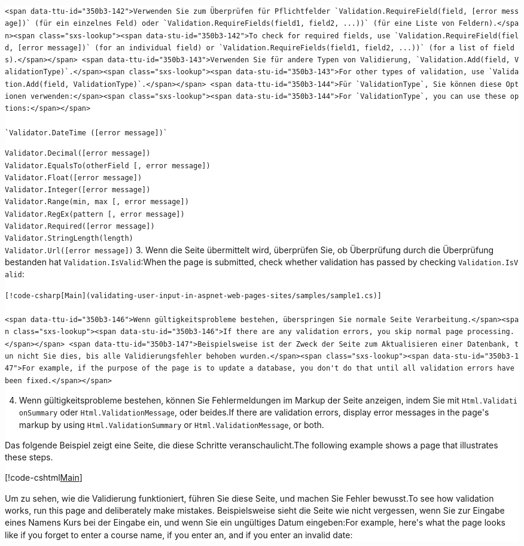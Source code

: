    <span data-ttu-id="350b3-142">Verwenden Sie zum Überprüfen für Pflichtfelder `Validation.RequireField(field, [error message])` (für ein einzelnes Feld) oder `Validation.RequireFields(field1, field2, ...))` (für eine Liste von Feldern).</span><span class="sxs-lookup"><span data-stu-id="350b3-142">To check for required fields, use `Validation.RequireField(field, [error message])` (for an individual field) or `Validation.RequireFields(field1, field2, ...))` (for a list of fields).</span></span> <span data-ttu-id="350b3-143">Verwenden Sie für andere Typen von Validierung, `Validation.Add(field, ValidationType)`.</span><span class="sxs-lookup"><span data-stu-id="350b3-143">For other types of validation, use `Validation.Add(field, ValidationType)`.</span></span> <span data-ttu-id="350b3-144">Für `ValidationType`, Sie können diese Optionen verwenden:</span><span class="sxs-lookup"><span data-stu-id="350b3-144">For `ValidationType`, you can use these options:</span></span>

    `Validator.DateTime ([error message])`  
`Validator.Decimal([error message])`  
`Validator.EqualsTo(otherField [, error message])`  
`Validator.Float([error message])`  
`Validator.Integer([error message])`  
`Validator.Range(min, max [, error message])`  
`Validator.RegEx(pattern [, error message])`  
`Validator.Required([error message])`  
`Validator.StringLength(length)`  
`Validator.Url([error message])`
3. <span data-ttu-id="350b3-145">Wenn die Seite übermittelt wird, überprüfen Sie, ob Überprüfung durch die Überprüfung bestanden hat `Validation.IsValid`:</span><span class="sxs-lookup"><span data-stu-id="350b3-145">When the page is submitted, check whether validation has passed by checking `Validation.IsValid`:</span></span>

    [!code-csharp[Main](validating-user-input-in-aspnet-web-pages-sites/samples/sample1.cs)]

    <span data-ttu-id="350b3-146">Wenn gültigkeitsprobleme bestehen, überspringen Sie normale Seite Verarbeitung.</span><span class="sxs-lookup"><span data-stu-id="350b3-146">If there are any validation errors, you skip normal page processing.</span></span> <span data-ttu-id="350b3-147">Beispielsweise ist der Zweck der Seite zum Aktualisieren einer Datenbank, tun nicht Sie dies, bis alle Validierungsfehler behoben wurden.</span><span class="sxs-lookup"><span data-stu-id="350b3-147">For example, if the purpose of the page is to update a database, you don't do that until all validation errors have been fixed.</span></span>
4. <span data-ttu-id="350b3-148">Wenn gültigkeitsprobleme bestehen, können Sie Fehlermeldungen im Markup der Seite anzeigen, indem Sie mit `Html.ValidationSummary` oder `Html.ValidationMessage`, oder beides.</span><span class="sxs-lookup"><span data-stu-id="350b3-148">If there are validation errors, display error messages in the page's markup by using `Html.ValidationSummary` or `Html.ValidationMessage`, or both.</span></span>

<span data-ttu-id="350b3-149">Das folgende Beispiel zeigt eine Seite, die diese Schritte veranschaulicht.</span><span class="sxs-lookup"><span data-stu-id="350b3-149">The following example shows a page that illustrates these steps.</span></span>

[!code-cshtml[Main](validating-user-input-in-aspnet-web-pages-sites/samples/sample2.cshtml)]

<span data-ttu-id="350b3-150">Um zu sehen, wie die Validierung funktioniert, führen Sie diese Seite, und machen Sie Fehler bewusst.</span><span class="sxs-lookup"><span data-stu-id="350b3-150">To see how validation works, run this page and deliberately make mistakes.</span></span> <span data-ttu-id="350b3-151">Beispielsweise sieht die Seite wie nicht vergessen, wenn Sie zur Eingabe eines Namens Kurs bei der Eingabe ein, und wenn Sie ein ungültiges Datum eingeben:</span><span class="sxs-lookup"><span data-stu-id="350b3-151">For example, here's what the page looks like if you forget to enter a course name, if you enter an, and if you enter an invalid date:</span></span>
